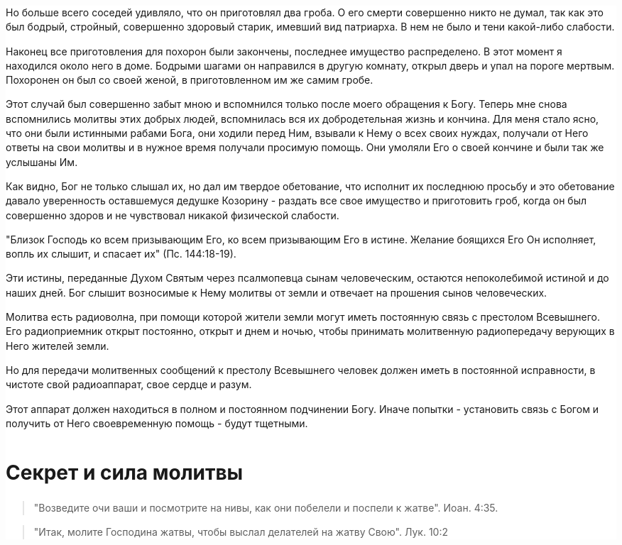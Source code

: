 Но больше всего соседей удивляло, что он приготовлял два гроба. О его
смерти совершенно никто не думал, так как это был бодрый, стройный,
совершенно здоровый старик, имевший вид патриарха. В нем не было и тени
какой-либо слабости.

Наконец все приготовления для похорон были закончены, последнее
имущество распределено. В этот момент я находился около него в доме.
Бодрыми шагами он направился в другую комнату, открыл дверь и упал на
пороге мертвым. Похоронен он был со своей женой, в приготовленном им же
самим гробе.

Этот случай был совершенно забыт мною и вспомнился только после моего
обращения к Богу. Теперь мне снова вспомнились молитвы этих добрых
людей, вспомнилась вся их добродетельная жизнь и кончина. Для меня стало
ясно, что они были истинными рабами Бога, они ходили перед Ним, взывали
к Нему о всех своих нуждах, получали от Него ответы на свои молитвы и в
нужное время получали просимую помощь. Они умоляли Его о своей кончине и
были так же услышаны Им.

Как видно, Бог не только слышал их, но дал им твердое обетование, что
исполнит их последнюю просьбу и это обетование давало уверенность
оставшемуся дедушке Козорину - раздать все свое имущество и приготовить
гроб, когда он был совершенно здоров и не чувствовал никакой физической
слабости.

"Близок Господь ко всем призывающим Его, ко всем призывающим Его в
истине. Желание боящихся Его Он исполняет, вопль их слышит, и спасает
их" (Пс. 144:18-19).

Эти истины, переданные Духом Святым через псалмопевца сынам
человеческим, остаются непоколебимой истиной и до наших дней. Бог слышит
возносимые к Нему молитвы от земли и отвечает на прошения сынов
человеческих.

Молитва есть радиоволна, при помощи которой жители земли могут иметь
постоянную связь с престолом Всевышнего. Его радиоприемник открыт
постоянно, открыт и днем и ночью, чтобы принимать молитвенную
радиопередачу верующих в Него жителей земли.

Но для передачи молитвенных сообщений к престолу Всевышнего человек
должен иметь в постоянной исправности, в чистоте свой радиоаппарат, свое
сердце и разум.

Этот аппарат должен находиться в полном и постоянном подчинении Богу.
Иначе попытки - установить связь с Богом и получить от Него
своевременную помощь - будут тщетными.

Секрет и сила молитвы
=====================

> "Возведите очи ваши и посмотрите на нивы, как они побелели и поспели к жатве".
> Иоан. 4:35.

> "Итак, молите Господина жатвы, чтобы выслал делателей на жатву Свою".
> Лук. 10:2
